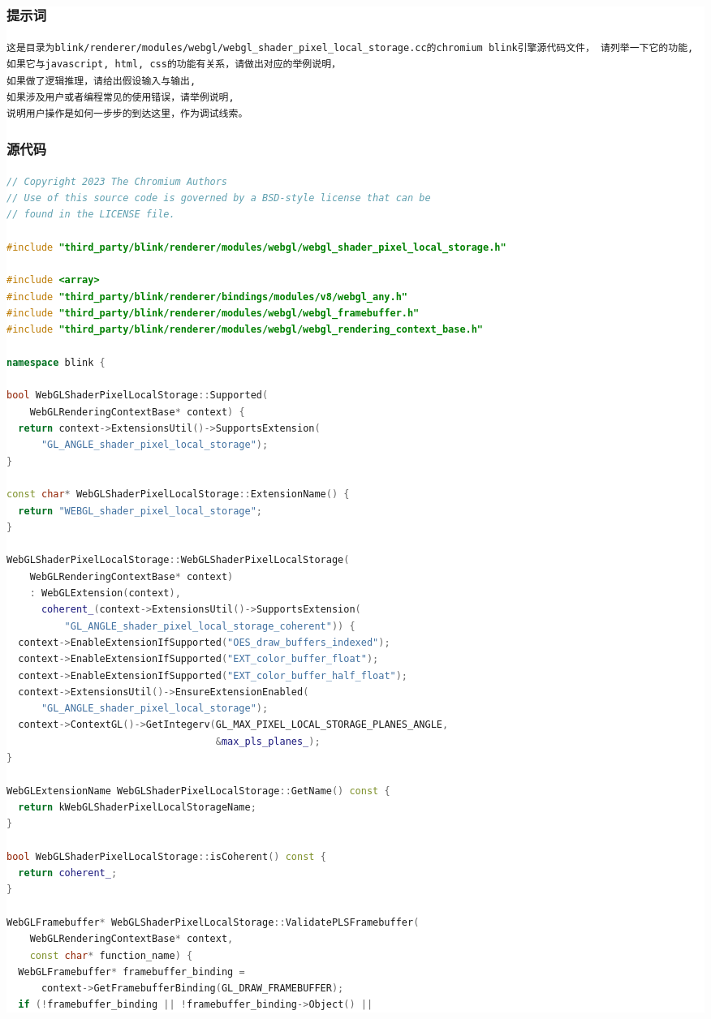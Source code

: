 ### 提示词
```
这是目录为blink/renderer/modules/webgl/webgl_shader_pixel_local_storage.cc的chromium blink引擎源代码文件， 请列举一下它的功能, 
如果它与javascript, html, css的功能有关系，请做出对应的举例说明，
如果做了逻辑推理，请给出假设输入与输出,
如果涉及用户或者编程常见的使用错误，请举例说明,
说明用户操作是如何一步步的到达这里，作为调试线索。
```

### 源代码
```cpp
// Copyright 2023 The Chromium Authors
// Use of this source code is governed by a BSD-style license that can be
// found in the LICENSE file.

#include "third_party/blink/renderer/modules/webgl/webgl_shader_pixel_local_storage.h"

#include <array>
#include "third_party/blink/renderer/bindings/modules/v8/webgl_any.h"
#include "third_party/blink/renderer/modules/webgl/webgl_framebuffer.h"
#include "third_party/blink/renderer/modules/webgl/webgl_rendering_context_base.h"

namespace blink {

bool WebGLShaderPixelLocalStorage::Supported(
    WebGLRenderingContextBase* context) {
  return context->ExtensionsUtil()->SupportsExtension(
      "GL_ANGLE_shader_pixel_local_storage");
}

const char* WebGLShaderPixelLocalStorage::ExtensionName() {
  return "WEBGL_shader_pixel_local_storage";
}

WebGLShaderPixelLocalStorage::WebGLShaderPixelLocalStorage(
    WebGLRenderingContextBase* context)
    : WebGLExtension(context),
      coherent_(context->ExtensionsUtil()->SupportsExtension(
          "GL_ANGLE_shader_pixel_local_storage_coherent")) {
  context->EnableExtensionIfSupported("OES_draw_buffers_indexed");
  context->EnableExtensionIfSupported("EXT_color_buffer_float");
  context->EnableExtensionIfSupported("EXT_color_buffer_half_float");
  context->ExtensionsUtil()->EnsureExtensionEnabled(
      "GL_ANGLE_shader_pixel_local_storage");
  context->ContextGL()->GetIntegerv(GL_MAX_PIXEL_LOCAL_STORAGE_PLANES_ANGLE,
                                    &max_pls_planes_);
}

WebGLExtensionName WebGLShaderPixelLocalStorage::GetName() const {
  return kWebGLShaderPixelLocalStorageName;
}

bool WebGLShaderPixelLocalStorage::isCoherent() const {
  return coherent_;
}

WebGLFramebuffer* WebGLShaderPixelLocalStorage::ValidatePLSFramebuffer(
    WebGLRenderingContextBase* context,
    const char* function_name) {
  WebGLFramebuffer* framebuffer_binding =
      context->GetFramebufferBinding(GL_DRAW_FRAMEBUFFER);
  if (!framebuffer_binding || !framebuffer_binding->Object() ||
```